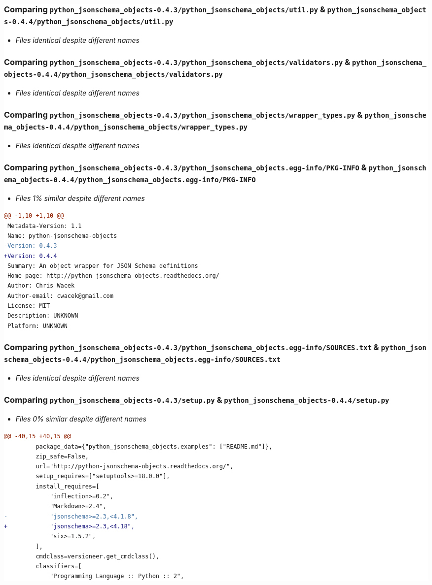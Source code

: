 ### Comparing `python_jsonschema_objects-0.4.3/python_jsonschema_objects/util.py` & `python_jsonschema_objects-0.4.4/python_jsonschema_objects/util.py`

 * *Files identical despite different names*

### Comparing `python_jsonschema_objects-0.4.3/python_jsonschema_objects/validators.py` & `python_jsonschema_objects-0.4.4/python_jsonschema_objects/validators.py`

 * *Files identical despite different names*

### Comparing `python_jsonschema_objects-0.4.3/python_jsonschema_objects/wrapper_types.py` & `python_jsonschema_objects-0.4.4/python_jsonschema_objects/wrapper_types.py`

 * *Files identical despite different names*

### Comparing `python_jsonschema_objects-0.4.3/python_jsonschema_objects.egg-info/PKG-INFO` & `python_jsonschema_objects-0.4.4/python_jsonschema_objects.egg-info/PKG-INFO`

 * *Files 1% similar despite different names*

```diff
@@ -1,10 +1,10 @@
 Metadata-Version: 1.1
 Name: python-jsonschema-objects
-Version: 0.4.3
+Version: 0.4.4
 Summary: An object wrapper for JSON Schema definitions
 Home-page: http://python-jsonschema-objects.readthedocs.org/
 Author: Chris Wacek
 Author-email: cwacek@gmail.com
 License: MIT
 Description: UNKNOWN
 Platform: UNKNOWN
```

### Comparing `python_jsonschema_objects-0.4.3/python_jsonschema_objects.egg-info/SOURCES.txt` & `python_jsonschema_objects-0.4.4/python_jsonschema_objects.egg-info/SOURCES.txt`

 * *Files identical despite different names*

### Comparing `python_jsonschema_objects-0.4.3/setup.py` & `python_jsonschema_objects-0.4.4/setup.py`

 * *Files 0% similar despite different names*

```diff
@@ -40,15 +40,15 @@
         package_data={"python_jsonschema_objects.examples": ["README.md"]},
         zip_safe=False,
         url="http://python-jsonschema-objects.readthedocs.org/",
         setup_requires=["setuptools>=18.0.0"],
         install_requires=[
             "inflection>=0.2",
             "Markdown>=2.4",
-            "jsonschema>=2.3,<4.1.8",
+            "jsonschema>=2.3,<4.18",
             "six>=1.5.2",
         ],
         cmdclass=versioneer.get_cmdclass(),
         classifiers=[
             "Programming Language :: Python :: 2",
```